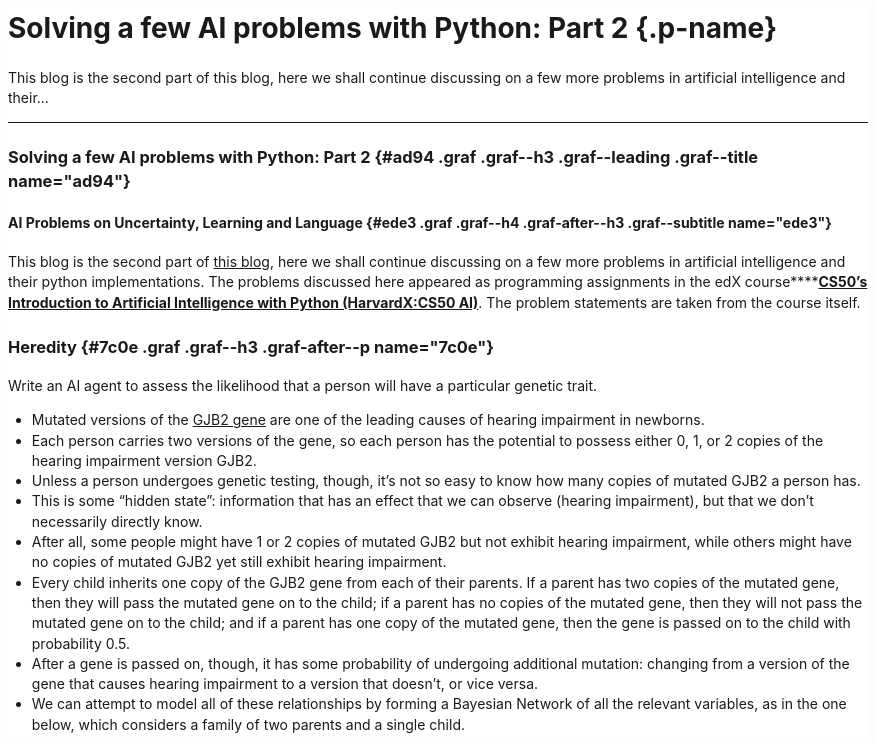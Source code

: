 Solving a few AI problems with Python: Part 2 {.p-name}
=============================================

This blog is the second part of this blog, here we shall continue
discussing on a few more problems in artificial intelligence and their…

* * * * *

### Solving a few AI problems with Python: Part 2 {#ad94 .graf .graf--h3 .graf--leading .graf--title name="ad94"}

#### AI Problems on Uncertainty, Learning and Language {#ede3 .graf .graf--h4 .graf-after--h3 .graf--subtitle name="ede3"}

This blog is the second part of [this
blog](https://sandipan-dey.medium.com/solving-a-few-ai-problems-with-python-9c5c75f65f3d),
here we shall continue discussing on a few more problems in artificial
intelligence and their python implementations. The problems discussed
here appeared as programming assignments in the edX course****[**CS50’s
Introduction to Artificial Intelligence with Python (HarvardX:CS50
AI)**](https://cs50.harvard.edu/ai/2020/). The problem statements are
taken from the course itself.

### Heredity {#7c0e .graf .graf--h3 .graf-after--p name="7c0e"}

Write an AI agent to assess the likelihood that a person will have a
particular genetic trait.

-   Mutated versions of the [GJB2
    gene](https://www.ncbi.nlm.nih.gov/pmc/articles/PMC1285178/) are one
    of the leading causes of hearing impairment in newborns.
-   Each person carries two versions of the gene, so each person has the
    potential to possess either 0, 1, or 2 copies of the hearing
    impairment version GJB2.
-   Unless a person undergoes genetic testing, though, it’s not so easy
    to know how many copies of mutated GJB2 a person has.
-   This is some “hidden state”: information that has an effect that we
    can observe (hearing impairment), but that we don’t necessarily
    directly know.
-   After all, some people might have 1 or 2 copies of mutated GJB2 but
    not exhibit hearing impairment, while others might have no copies of
    mutated GJB2 yet still exhibit hearing impairment.
-   Every child inherits one copy of the GJB2 gene from each of their
    parents. If a parent has two copies of the mutated gene, then they
    will pass the mutated gene on to the child; if a parent has no
    copies of the mutated gene, then they will not pass the mutated gene
    on to the child; and if a parent has one copy of the mutated gene,
    then the gene is passed on to the child with probability 0.5.
-   After a gene is passed on, though, it has some probability of
    undergoing additional mutation: changing from a version of the gene
    that causes hearing impairment to a version that doesn’t, or vice
    versa.
-   We can attempt to model all of these relationships by forming a
    Bayesian Network of all the relevant variables, as in the one below,
    which considers a family of two parents and a single child.
